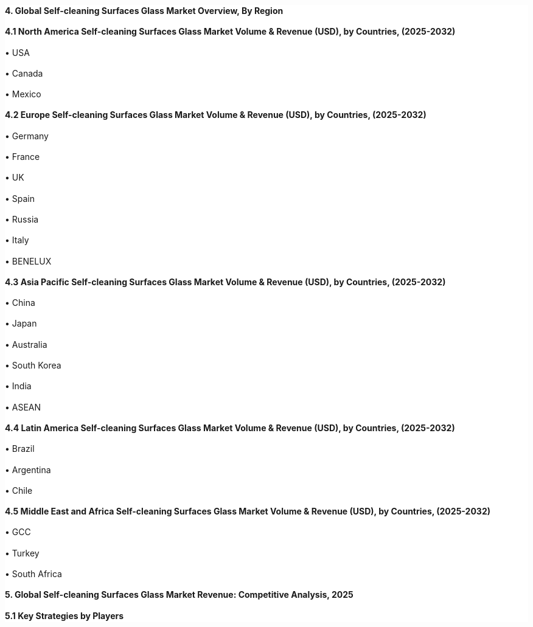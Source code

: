 <strong>4. Global Self-cleaning Surfaces Glass Market Overview, By Region</strong>

<strong>4.1 North America Self-cleaning Surfaces Glass Market Volume &amp; Revenue (USD), by Countries, (2025-2032)</strong>

• USA

• Canada

• Mexico

<strong>4.2 Europe Self-cleaning Surfaces Glass Market Volume &amp; Revenue (USD), by Countries, (2025-2032)</strong>

• Germany

• France

• UK

• Spain

• Russia

• Italy

• BENELUX

<strong>4.3 Asia Pacific Self-cleaning Surfaces Glass Market Volume &amp; Revenue (USD), by Countries, (2025-2032)</strong>

• China

• Japan

• Australia

• South Korea

• India

• ASEAN

<strong>4.4 Latin America Self-cleaning Surfaces Glass Market Volume &amp; Revenue (USD), by Countries, (2025-2032)</strong>

• Brazil

• Argentina

• Chile

<strong>4.5 Middle East and Africa Self-cleaning Surfaces Glass Market Volume &amp; Revenue (USD), by Countries, (2025-2032)</strong>

• GCC

• Turkey

• South Africa

<strong>5. Global Self-cleaning Surfaces Glass Market Revenue: Competitive Analysis, 2025</strong>

<strong>5.1 Key Strategies by Players</strong>

